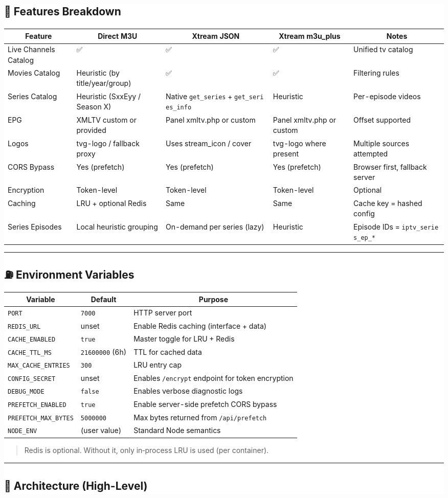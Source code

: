 
## 🧬 Features Breakdown

| Feature | Direct M3U | Xtream JSON | Xtream m3u_plus | Notes |
|---------|------------|-------------|-----------------|-------|
| Live Channels Catalog | ✅ | ✅ | ✅ | Unified tv catalog |
| Movies Catalog | Heuristic (by title/year/group) | ✅ | ✅ | Filtering rules |
| Series Catalog | Heuristic (SxxEyy / Season X) | Native `get_series` + `get_series_info` | Heuristic | Per-episode videos |
| EPG | XMLTV custom or provided | Panel xmltv.php or custom | Panel xmltv.php or custom | Offset supported |
| Logos | tvg-logo / fallback proxy | Uses stream_icon / cover | tvg-logo where present | Multiple sources attempted |
| CORS Bypass | Yes (prefetch) | Yes (prefetch) | Yes (prefetch) | Browser first, fallback server |
| Encryption | Token-level | Token-level | Token-level | Optional |
| Caching | LRU + optional Redis | Same | Same | Cache key = hashed config |
| Series Episodes | Local heuristic grouping | On-demand per series (lazy) | Heuristic | Episode IDs = `iptv_series_ep_*` |

---

## ⛽ Environment Variables

| Variable | Default | Purpose |
|----------|---------|---------|
| `PORT` | `7000` | HTTP server port |
| `REDIS_URL` | unset | Enable Redis caching (interface + data) |
| `CACHE_ENABLED` | `true` | Master toggle for LRU + Redis |
| `CACHE_TTL_MS` | `21600000` (6h) | TTL for cached data |
| `MAX_CACHE_ENTRIES` | `300` | LRU entry cap |
| `CONFIG_SECRET` | unset | Enables `/encrypt` endpoint for token encryption |
| `DEBUG_MODE` | `false` | Enables verbose diagnostic logs |
| `PREFETCH_ENABLED` | `true` | Enable server-side prefetch CORS bypass |
| `PREFETCH_MAX_BYTES` | `5000000` | Max bytes returned from `/api/prefetch` |
| `NODE_ENV` | (user value) | Standard Node semantics |

> Redis is optional. Without it, only in‑process LRU is used (per container).

---

## 🧱 Architecture (High-Level)
